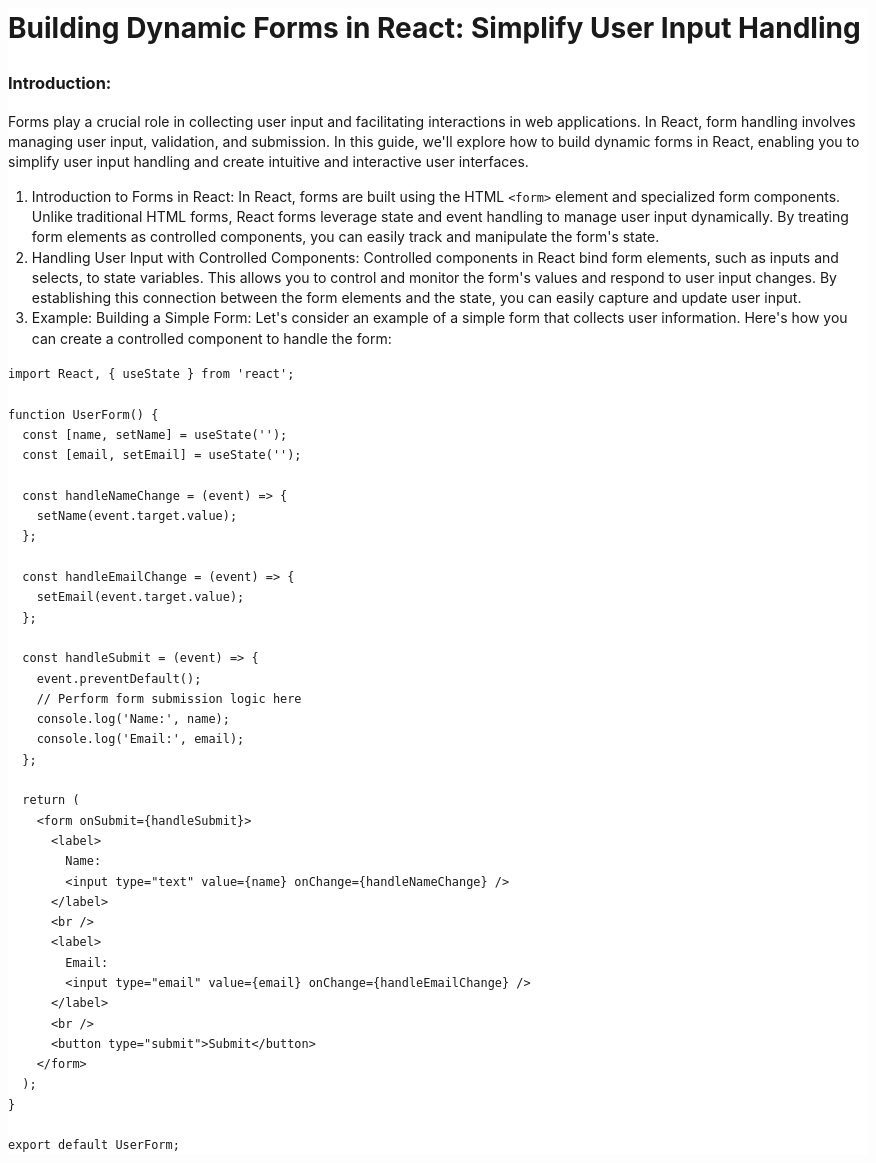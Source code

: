 # Building Dynamic Forms in React: Simplify User Input Handling

### Introduction:
Forms play a crucial role in collecting user input and facilitating interactions in web applications. In React, form handling involves managing user input, validation, and submission. In this guide, we'll explore how to build dynamic forms in React, enabling you to simplify user input handling and create intuitive and interactive user interfaces.

1. Introduction to Forms in React:
In React, forms are built using the HTML `<form>` element and specialized form components. Unlike traditional HTML forms, React forms leverage state and event handling to manage user input dynamically. By treating form elements as controlled components, you can easily track and manipulate the form's state.
2. Handling User Input with Controlled Components:
Controlled components in React bind form elements, such as inputs and selects, to state variables. This allows you to control and monitor the form's values and respond to user input changes. By establishing this connection between the form elements and the state, you can easily capture and update user input.
3. Example: Building a Simple Form:
Let's consider an example of a simple form that collects user information. Here's how you can create a controlled component to handle the form:

```
import React, { useState } from 'react';

function UserForm() {
  const [name, setName] = useState('');
  const [email, setEmail] = useState('');

  const handleNameChange = (event) => {
    setName(event.target.value);
  };

  const handleEmailChange = (event) => {
    setEmail(event.target.value);
  };

  const handleSubmit = (event) => {
    event.preventDefault();
    // Perform form submission logic here
    console.log('Name:', name);
    console.log('Email:', email);
  };

  return (
    <form onSubmit={handleSubmit}>
      <label>
        Name:
        <input type="text" value={name} onChange={handleNameChange} />
      </label>
      <br />
      <label>
        Email:
        <input type="email" value={email} onChange={handleEmailChange} />
      </label>
      <br />
      <button type="submit">Submit</button>
    </form>
  );
}

export default UserForm;
```